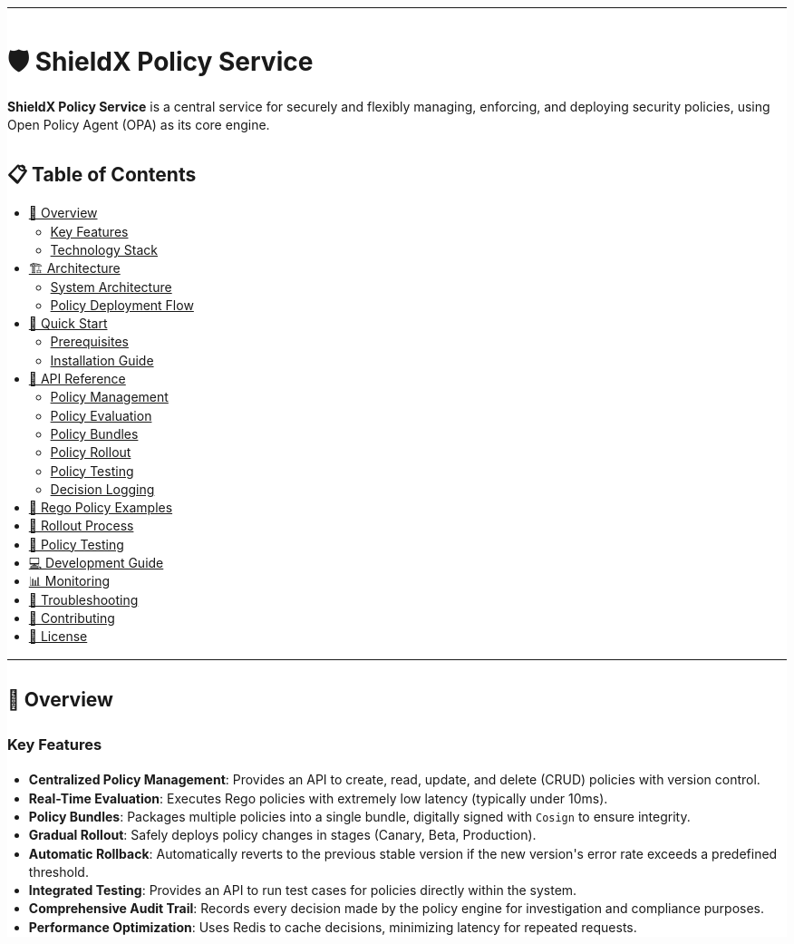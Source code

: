  

-----

# 🛡️ ShieldX Policy Service

[](https://golang.org)
[](https://www.openpolicyagent.org/)
[](https://opensource.org/licenses/Apache-2.0)
[](https://www.docker.com/)

**ShieldX Policy Service** is a central service for securely and flexibly managing, enforcing, and deploying security policies, using Open Policy Agent (OPA) as its core engine.

## 📋 Table of Contents

  - [🎯 Overview](https://www.google.com/search?q=%23-overview)
      - [Key Features](https://www.google.com/search?q=%23key-features)
      - [Technology Stack](https://www.google.com/search?q=%23technology-stack)
  - [🏗️ Architecture](https://www.google.com/search?q=%23%EF%B8%8F-architecture)
      - [System Architecture](https://www.google.com/search?q=%23system-architecture)
      - [Policy Deployment Flow](https://www.google.com/search?q=%23policy-deployment-flow)
  - [🚀 Quick Start](https://www.google.com/search?q=%23-quick-start)
      - [Prerequisites](https://www.google.com/search?q=%23prerequisites)
      - [Installation Guide](https://www.google.com/search?q=%23installation-guide)
  - [📡 API Reference](https://www.google.com/search?q=%23-api-reference)
      - [Policy Management](https://www.google.com/search?q=%23policy-management)
      - [Policy Evaluation](https://www.google.com/search?q=%23policy-evaluation)
      - [Policy Bundles](https://www.google.com/search?q=%23policy-bundles)
      - [Policy Rollout](https://www.google.com/search?q=%23policy-rollout)
      - [Policy Testing](https://www.google.com/search?q=%23policy-testing)
      - [Decision Logging](https://www.google.com/search?q=%23decision-logging)
  - [📝 Rego Policy Examples](https://www.google.com/search?q=%23-rego-policy-examples)
  - [🔄 Rollout Process](https://www.google.com/search?q=%23-rollout-process)
  - [🧪 Policy Testing](https://www.google.com/search?q=%23-policy-testing-1)
  - [💻 Development Guide](https://www.google.com/search?q=%23-development-guide)
  - [📊 Monitoring](https://www.google.com/search?q=%23-monitoring)
  - [🔧 Troubleshooting](https://www.google.com/search?q=%23-troubleshooting)
  - [🤝 Contributing](https://www.google.com/search?q=%23-contributing)
  - [📄 License](https://www.google.com/search?q=%23-license)

-----

## 🎯 Overview

### Key Features

  - **Centralized Policy Management**: Provides an API to create, read, update, and delete (CRUD) policies with version control.
  - **Real-Time Evaluation**: Executes Rego policies with extremely low latency (typically under 10ms).
  - **Policy Bundles**: Packages multiple policies into a single bundle, digitally signed with `Cosign` to ensure integrity.
  - **Gradual Rollout**: Safely deploys policy changes in stages (Canary, Beta, Production).
  - **Automatic Rollback**: Automatically reverts to the previous stable version if the new version's error rate exceeds a predefined threshold.
  - **Integrated Testing**: Provides an API to run test cases for policies directly within the system.
  - **Comprehensive Audit Trail**: Records every decision made by the policy engine for investigation and compliance purposes.
  - **Performance Optimization**: Uses Redis to cache decisions, minimizing latency for repeated requests.
